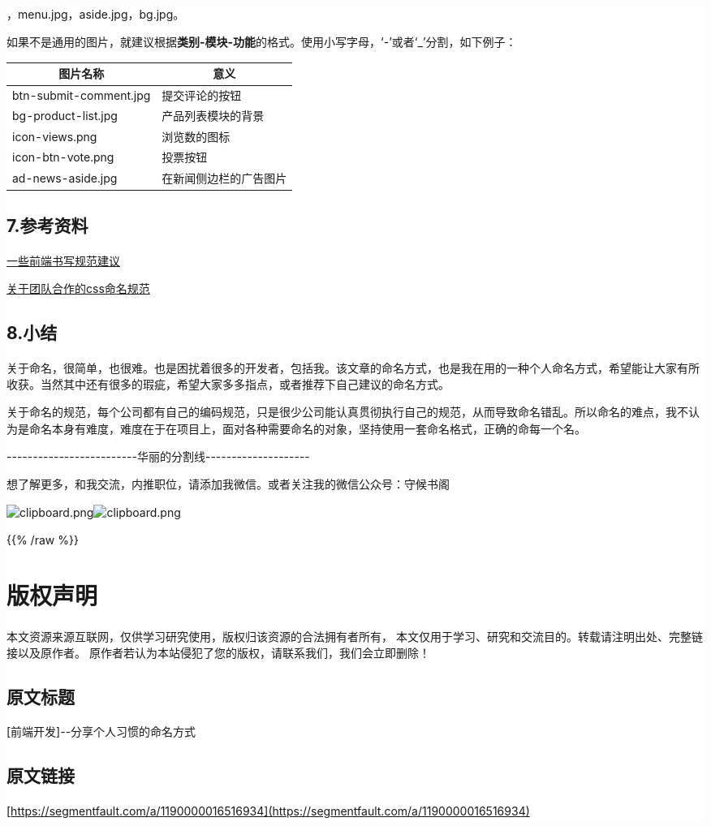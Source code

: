 &#xFF0C;menu.jpg&#xFF0C;aside.jpg&#xFF0C;bg.jpg&#x3002;</p><p>&#x5982;&#x679C;&#x4E0D;&#x662F;&#x901A;&#x7528;&#x7684;&#x56FE;&#x7247;&#xFF0C;&#x5C31;&#x5EFA;&#x8BAE;&#x6839;&#x636E;<strong>&#x7C7B;&#x522B;-&#x6A21;&#x5757;-&#x529F;&#x80FD;</strong>&#x7684;&#x683C;&#x5F0F;&#x3002;&#x4F7F;&#x7528;&#x5C0F;&#x5199;&#x5B57;&#x6BCD;&#xFF0C;&#x2018;-&#x2019;&#x6216;&#x8005;&#x2018;_&#x2019;&#x5206;&#x5272;&#xFF0C;&#x5982;&#x4E0B;&#x4F8B;&#x5B50;&#xFF1A;</p><table><thead><tr><th>&#x56FE;&#x7247;&#x540D;&#x79F0;</th><th>&#x610F;&#x4E49;</th></tr></thead><tbody><tr><td>btn-submit-comment.jpg</td><td>&#x63D0;&#x4EA4;&#x8BC4;&#x8BBA;&#x7684;&#x6309;&#x94AE;</td></tr><tr><td>bg-product-list.jpg</td><td>&#x4EA7;&#x54C1;&#x5217;&#x8868;&#x6A21;&#x5757;&#x7684;&#x80CC;&#x666F;</td></tr><tr><td>icon-views.png</td><td>&#x6D4F;&#x89C8;&#x6570;&#x7684;&#x56FE;&#x6807;</td></tr><tr><td>icon-btn-vote.png</td><td>&#x6295;&#x7968;&#x6309;&#x94AE;</td></tr><tr><td>ad-news-aside.jpg</td><td>&#x5728;&#x65B0;&#x95FB;&#x4FA7;&#x8FB9;&#x680F;&#x7684;&#x5E7F;&#x544A;&#x56FE;&#x7247;</td></tr></tbody></table><h2 id="articleHeader19">7.&#x53C2;&#x8003;&#x8D44;&#x6599;</h2><p><a href="http://www.runoob.com/w3cnote/front-end-standards.html" rel="nofollow noreferrer" target="_blank">&#x4E00;&#x4E9B;&#x524D;&#x7AEF;&#x4E66;&#x5199;&#x89C4;&#x8303;&#x5EFA;&#x8BAE;</a></p><p><a href="http://www.alloyteam.com/2011/10/css-on-team-naming/" rel="nofollow noreferrer" target="_blank">&#x5173;&#x4E8E;&#x56E2;&#x961F;&#x5408;&#x4F5C;&#x7684;css&#x547D;&#x540D;&#x89C4;&#x8303;</a></p><h2 id="articleHeader20">8.&#x5C0F;&#x7ED3;</h2><p>&#x5173;&#x4E8E;&#x547D;&#x540D;&#xFF0C;&#x5F88;&#x7B80;&#x5355;&#xFF0C;&#x4E5F;&#x5F88;&#x96BE;&#x3002;&#x4E5F;&#x662F;&#x56F0;&#x6270;&#x7740;&#x5F88;&#x591A;&#x7684;&#x5F00;&#x53D1;&#x8005;&#xFF0C;&#x5305;&#x62EC;&#x6211;&#x3002;&#x8BE5;&#x6587;&#x7AE0;&#x7684;&#x547D;&#x540D;&#x65B9;&#x5F0F;&#xFF0C;&#x4E5F;&#x662F;&#x6211;&#x5728;&#x7528;&#x7684;&#x4E00;&#x79CD;&#x4E2A;&#x4EBA;&#x547D;&#x540D;&#x65B9;&#x5F0F;&#xFF0C;&#x5E0C;&#x671B;&#x80FD;&#x8BA9;&#x5927;&#x5BB6;&#x6709;&#x6240;&#x6536;&#x83B7;&#x3002;&#x5F53;&#x7136;&#x5176;&#x4E2D;&#x8FD8;&#x6709;&#x5F88;&#x591A;&#x7684;&#x7455;&#x75B5;&#xFF0C;&#x5E0C;&#x671B;&#x5927;&#x5BB6;&#x591A;&#x591A;&#x6307;&#x70B9;&#xFF0C;&#x6216;&#x8005;&#x63A8;&#x8350;&#x4E0B;&#x81EA;&#x5DF1;&#x5EFA;&#x8BAE;&#x7684;&#x547D;&#x540D;&#x65B9;&#x5F0F;&#x3002;</p><p>&#x5173;&#x4E8E;&#x547D;&#x540D;&#x7684;&#x89C4;&#x8303;&#xFF0C;&#x6BCF;&#x4E2A;&#x516C;&#x53F8;&#x90FD;&#x6709;&#x81EA;&#x5DF1;&#x7684;&#x7F16;&#x7801;&#x89C4;&#x8303;&#xFF0C;&#x53EA;&#x662F;&#x5F88;&#x5C11;&#x516C;&#x53F8;&#x80FD;&#x8BA4;&#x771F;&#x8D2F;&#x5F7B;&#x6267;&#x884C;&#x81EA;&#x5DF1;&#x7684;&#x89C4;&#x8303;&#xFF0C;&#x4ECE;&#x800C;&#x5BFC;&#x81F4;&#x547D;&#x540D;&#x9519;&#x4E71;&#x3002;&#x6240;&#x4EE5;&#x547D;&#x540D;&#x7684;&#x96BE;&#x70B9;&#xFF0C;&#x6211;&#x4E0D;&#x8BA4;&#x4E3A;&#x662F;&#x547D;&#x540D;&#x672C;&#x8EAB;&#x6709;&#x96BE;&#x5EA6;&#xFF0C;&#x96BE;&#x5EA6;&#x5728;&#x4E8E;&#x5728;&#x9879;&#x76EE;&#x4E0A;&#xFF0C;&#x9762;&#x5BF9;&#x5404;&#x79CD;&#x9700;&#x8981;&#x547D;&#x540D;&#x7684;&#x5BF9;&#x8C61;&#xFF0C;&#x575A;&#x6301;&#x4F7F;&#x7528;&#x4E00;&#x5957;&#x547D;&#x540D;&#x683C;&#x5F0F;&#xFF0C;&#x6B63;&#x786E;&#x7684;&#x547D;&#x6BCF;&#x4E00;&#x4E2A;&#x540D;&#x3002;</p><p>-------------------------&#x534E;&#x4E3D;&#x7684;&#x5206;&#x5272;&#x7EBF;--------------------</p><p>&#x60F3;&#x4E86;&#x89E3;&#x66F4;&#x591A;&#xFF0C;&#x548C;&#x6211;&#x4EA4;&#x6D41;&#xFF0C;&#x5185;&#x63A8;&#x804C;&#x4F4D;&#xFF0C;&#x8BF7;&#x6DFB;&#x52A0;&#x6211;&#x5FAE;&#x4FE1;&#x3002;&#x6216;&#x8005;&#x5173;&#x6CE8;&#x6211;&#x7684;&#x5FAE;&#x4FE1;&#x516C;&#x4F17;&#x53F7;&#xFF1A;&#x5B88;&#x5019;&#x4E66;&#x9601;</p><p><span class="img-wrap"><img data-src="/img/bVbhstU?w=150&amp;h=150" src="https://static.alili.tech/img/bVbhstU?w=150&amp;h=150" alt="clipboard.png" title="clipboard.png" style="cursor:pointer"></span><span class="img-wrap"><img data-src="/img/bVbhstV?w=150&amp;h=150" src="https://static.alili.tech/img/bVbhstV?w=150&amp;h=150" alt="clipboard.png" title="clipboard.png" style="cursor:pointer"></span></p>
{{% /raw %}}

# 版权声明
本文资源来源互联网，仅供学习研究使用，版权归该资源的合法拥有者所有，
本文仅用于学习、研究和交流目的。转载请注明出处、完整链接以及原作者。
原作者若认为本站侵犯了您的版权，请联系我们，我们会立即删除！

## 原文标题
[前端开发]--分享个人习惯的命名方式

## 原文链接
[https://segmentfault.com/a/1190000016516934](https://segmentfault.com/a/1190000016516934)

